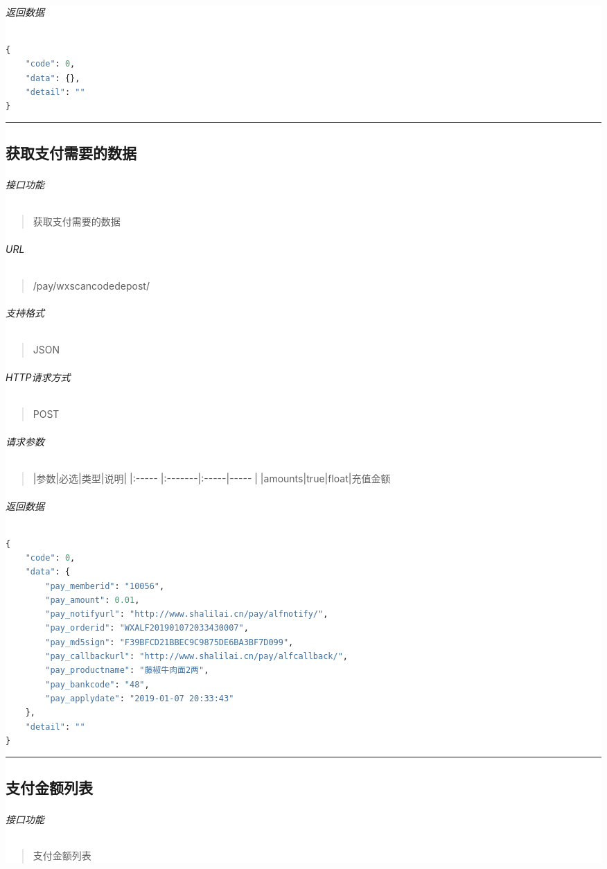 
###### 返回数据
``` python
{
	"code": 0,
	"data": {},
	"detail": ""
}
```
-----------------

## 获取支付需要的数据
###### 接口功能
> 获取支付需要的数据

###### URL
> /pay/wxscancodedepost/

###### 支持格式
> JSON

###### HTTP请求方式
> POST

###### 请求参数
> |参数|必选|类型|说明|
|:-----  |:-------|:-----|-----                               |
|amounts|true|float|充值金额

###### 返回数据
``` python
{
	"code": 0,
	"data": {
		"pay_memberid": "10056",
		"pay_amount": 0.01,
		"pay_notifyurl": "http://www.shalilai.cn/pay/alfnotify/",
		"pay_orderid": "WXALF201901072033430007",
		"pay_md5sign": "F39BFCD21BBEC9C9875DE6BA3BF7D099",
		"pay_callbackurl": "http://www.shalilai.cn/pay/alfcallback/",
		"pay_productname": "藤椒牛肉面2两",
		"pay_bankcode": "48",
		"pay_applydate": "2019-01-07 20:33:43"
	},
	"detail": ""
}
```

-----------------

## 支付金额列表
###### 接口功能
> 支付金额列表
